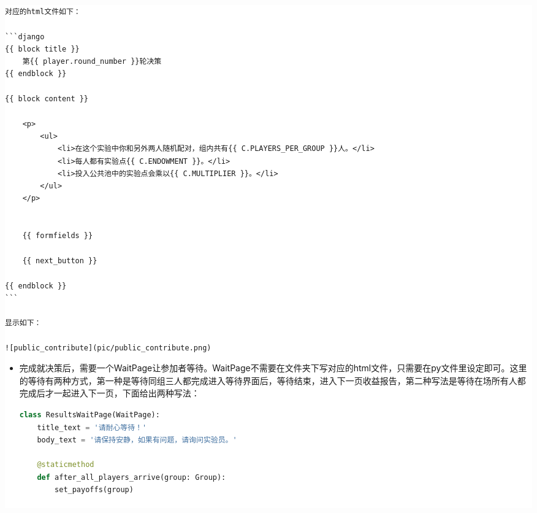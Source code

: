     对应的html文件如下：

    ```django
    {{ block title }}
        第{{ player.round_number }}轮决策
    {{ endblock }}
    
    {{ block content }}
    
        <p>
            <ul>
                <li>在这个实验中你和另外两人随机配对，组内共有{{ C.PLAYERS_PER_GROUP }}人。</li>
                <li>每人都有实验点{{ C.ENDOWMENT }}。</li>
                <li>投入公共池中的实验点会乘以{{ C.MULTIPLIER }}。</li>
            </ul>
        </p>
    
    
        {{ formfields }}
    
        {{ next_button }}
    
    {{ endblock }}
    ```

    显示如下：

    ![public_contribute](pic/public_contribute.png)
  
  - 完成就决策后，需要一个WaitPage让参加者等待。WaitPage不需要在文件夹下写对应的html文件，只需要在py文件里设定即可。这里的等待有两种方式，第一种是等待同组三人都完成进入等待界面后，等待结束，进入下一页收益报告，第二种写法是等待在场所有人都完成后才一起进入下一页，下面给出两种写法：
  
    ```python
    class ResultsWaitPage(WaitPage):
        title_text = '请耐心等待！'
        body_text = '请保持安静，如果有问题，请询问实验员。'
    
        @staticmethod
        def after_all_players_arrive(group: Group):
            set_payoffs(group)
        